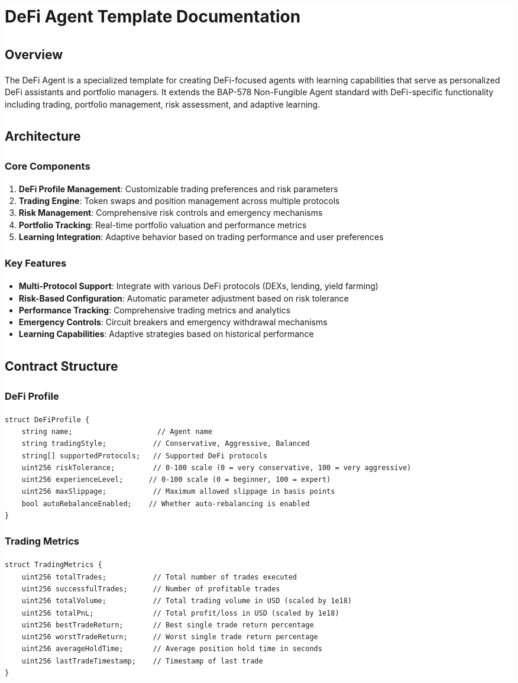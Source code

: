 # DeFi Agent Template Documentation

## Overview

The DeFi Agent is a specialized template for creating DeFi-focused agents with learning capabilities that serve as personalized DeFi assistants and portfolio managers. It extends the BAP-578 Non-Fungible Agent standard with DeFi-specific functionality including trading, portfolio management, risk assessment, and adaptive learning.

## Architecture

### Core Components

1. **DeFi Profile Management**: Customizable trading preferences and risk parameters
2. **Trading Engine**: Token swaps and position management across multiple protocols
3. **Risk Management**: Comprehensive risk controls and emergency mechanisms
4. **Portfolio Tracking**: Real-time portfolio valuation and performance metrics
5. **Learning Integration**: Adaptive behavior based on trading performance and user preferences

### Key Features

- **Multi-Protocol Support**: Integrate with various DeFi protocols (DEXs, lending, yield farming)
- **Risk-Based Configuration**: Automatic parameter adjustment based on risk tolerance
- **Performance Tracking**: Comprehensive trading metrics and analytics
- **Emergency Controls**: Circuit breakers and emergency withdrawal mechanisms
- **Learning Capabilities**: Adaptive strategies based on historical performance

## Contract Structure

### DeFi Profile

```solidity
struct DeFiProfile {
    string name;                    // Agent name
    string tradingStyle;           // Conservative, Aggressive, Balanced
    string[] supportedProtocols;   // Supported DeFi protocols
    uint256 riskTolerance;         // 0-100 scale (0 = very conservative, 100 = very aggressive)
    uint256 experienceLevel;      // 0-100 scale (0 = beginner, 100 = expert)
    uint256 maxSlippage;           // Maximum allowed slippage in basis points
    bool autoRebalanceEnabled;    // Whether auto-rebalancing is enabled
}
```

### Trading Metrics

```solidity
struct TradingMetrics {
    uint256 totalTrades;           // Total number of trades executed
    uint256 successfulTrades;      // Number of profitable trades
    uint256 totalVolume;           // Total trading volume in USD (scaled by 1e18)
    uint256 totalPnL;              // Total profit/loss in USD (scaled by 1e18)
    uint256 bestTradeReturn;       // Best single trade return percentage
    uint256 worstTradeReturn;      // Worst single trade return percentage
    uint256 averageHoldTime;       // Average position hold time in seconds
    uint256 lastTradeTimestamp;    // Timestamp of last trade
}
```
